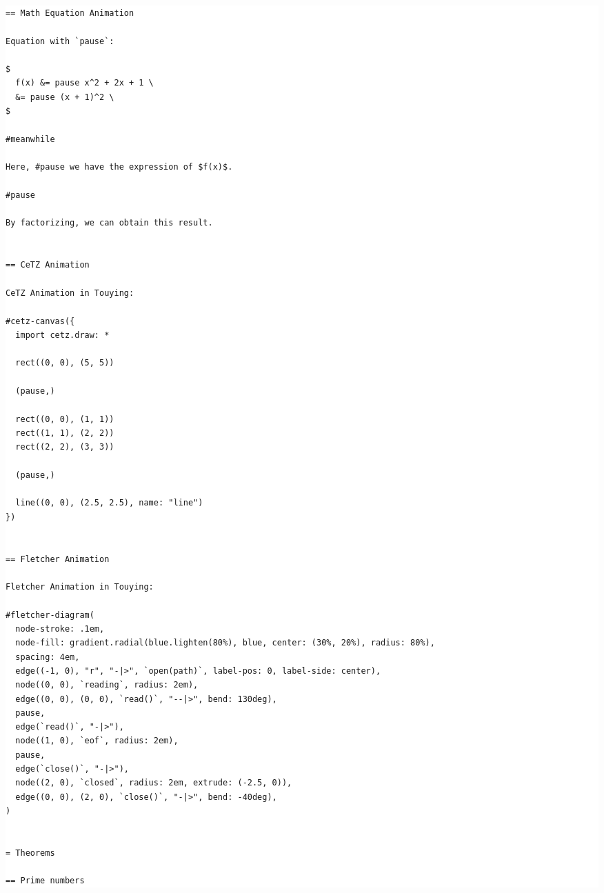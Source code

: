 ```typst
== Math Equation Animation

Equation with `pause`:

$
  f(x) &= pause x^2 + 2x + 1 \
  &= pause (x + 1)^2 \
$

#meanwhile

Here, #pause we have the expression of $f(x)$.

#pause

By factorizing, we can obtain this result.


== CeTZ Animation

CeTZ Animation in Touying:

#cetz-canvas({
  import cetz.draw: *

  rect((0, 0), (5, 5))

  (pause,)

  rect((0, 0), (1, 1))
  rect((1, 1), (2, 2))
  rect((2, 2), (3, 3))

  (pause,)

  line((0, 0), (2.5, 2.5), name: "line")
})


== Fletcher Animation

Fletcher Animation in Touying:

#fletcher-diagram(
  node-stroke: .1em,
  node-fill: gradient.radial(blue.lighten(80%), blue, center: (30%, 20%), radius: 80%),
  spacing: 4em,
  edge((-1, 0), "r", "-|>", `open(path)`, label-pos: 0, label-side: center),
  node((0, 0), `reading`, radius: 2em),
  edge((0, 0), (0, 0), `read()`, "--|>", bend: 130deg),
  pause,
  edge(`read()`, "-|>"),
  node((1, 0), `eof`, radius: 2em),
  pause,
  edge(`close()`, "-|>"),
  node((2, 0), `closed`, radius: 2em, extrude: (-2.5, 0)),
  edge((0, 0), (2, 0), `close()`, "-|>", bend: -40deg),
)


= Theorems

== Prime numbers
```
